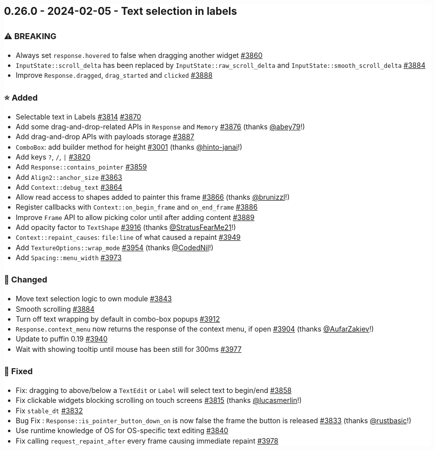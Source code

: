 
## 0.26.0 - 2024-02-05 - Text selection in labels

### ⚠️ BREAKING
* Always set `response.hovered` to false when dragging another widget [#3860](https://github.com/emilk/egui/pull/3860)
* `InputState::scroll_delta` has been replaced by `InputState::raw_scroll_delta` and `InputState::smooth_scroll_delta` [#3884](https://github.com/emilk/egui/pull/3884)
* Improve `Response.dragged`, `drag_started` and `clicked` [#3888](https://github.com/emilk/egui/pull/3888)

### ⭐ Added
* Selectable text in Labels [#3814](https://github.com/emilk/egui/pull/3814) [#3870](https://github.com/emilk/egui/pull/3870)
* Add some drag-and-drop-related APIs in `Response` and `Memory` [#3876](https://github.com/emilk/egui/pull/3876) (thanks [@abey79](https://github.com/abey79)!)
* Add drag-and-drop APIs with payloads storage [#3887](https://github.com/emilk/egui/pull/3887)
* `ComboBox`: add builder method for height [#3001](https://github.com/emilk/egui/pull/3001) (thanks [@hinto-janai](https://github.com/hinto-janai)!)
* Add keys `?`, `/`, `|` [#3820](https://github.com/emilk/egui/pull/3820)
* Add `Response::contains_pointer` [#3859](https://github.com/emilk/egui/pull/3859)
* Add `Align2::anchor_size` [#3863](https://github.com/emilk/egui/pull/3863)
* Add `Context::debug_text` [#3864](https://github.com/emilk/egui/pull/3864)
* Allow read access to shapes added to painter this frame [#3866](https://github.com/emilk/egui/pull/3866) (thanks [@brunizzl](https://github.com/brunizzl)!)
* Register callbacks with `Context::on_begin_frame` and `on_end_frame` [#3886](https://github.com/emilk/egui/pull/3886)
* Improve `Frame` API to allow picking color until after adding content [#3889](https://github.com/emilk/egui/pull/3889)
* Add opacity factor to `TextShape` [#3916](https://github.com/emilk/egui/pull/3916) (thanks [@StratusFearMe21](https://github.com/StratusFearMe21)!)
* `Context::repaint_causes`: `file:line` of what caused a repaint [#3949](https://github.com/emilk/egui/pull/3949)
* Add `TextureOptions::wrap_mode` [#3954](https://github.com/emilk/egui/pull/3954) (thanks [@CodedNil](https://github.com/CodedNil)!)
* Add `Spacing::menu_width` [#3973](https://github.com/emilk/egui/pull/3973)

### 🔧 Changed
* Move text selection logic to own module [#3843](https://github.com/emilk/egui/pull/3843)
* Smooth scrolling [#3884](https://github.com/emilk/egui/pull/3884)
* Turn off text wrapping by default in combo-box popups [#3912](https://github.com/emilk/egui/pull/3912)
* `Response.context_menu` now returns the response of the context menu, if open [#3904](https://github.com/emilk/egui/pull/3904) (thanks [@AufarZakiev](https://github.com/AufarZakiev)!)
* Update to puffin 0.19 [#3940](https://github.com/emilk/egui/pull/3940)
* Wait with showing tooltip until mouse has been still for 300ms [#3977](https://github.com/emilk/egui/pull/3977)

### 🐛 Fixed
* Fix: dragging to above/below a `TextEdit` or `Label` will select text to begin/end [#3858](https://github.com/emilk/egui/pull/3858)
* Fix clickable widgets blocking scrolling on touch screens [#3815](https://github.com/emilk/egui/pull/3815) (thanks [@lucasmerlin](https://github.com/lucasmerlin)!)
* Fix `stable_dt` [#3832](https://github.com/emilk/egui/pull/3832)
* Bug Fix : `Response::is_pointer_button_down_on` is now false the frame the button is released [#3833](https://github.com/emilk/egui/pull/3833) (thanks [@rustbasic](https://github.com/rustbasic)!)
* Use runtime knowledge of OS for OS-specific text editing [#3840](https://github.com/emilk/egui/pull/3840)
* Fix calling `request_repaint_after` every frame causing immediate repaint [#3978](https://github.com/emilk/egui/pull/3978)

